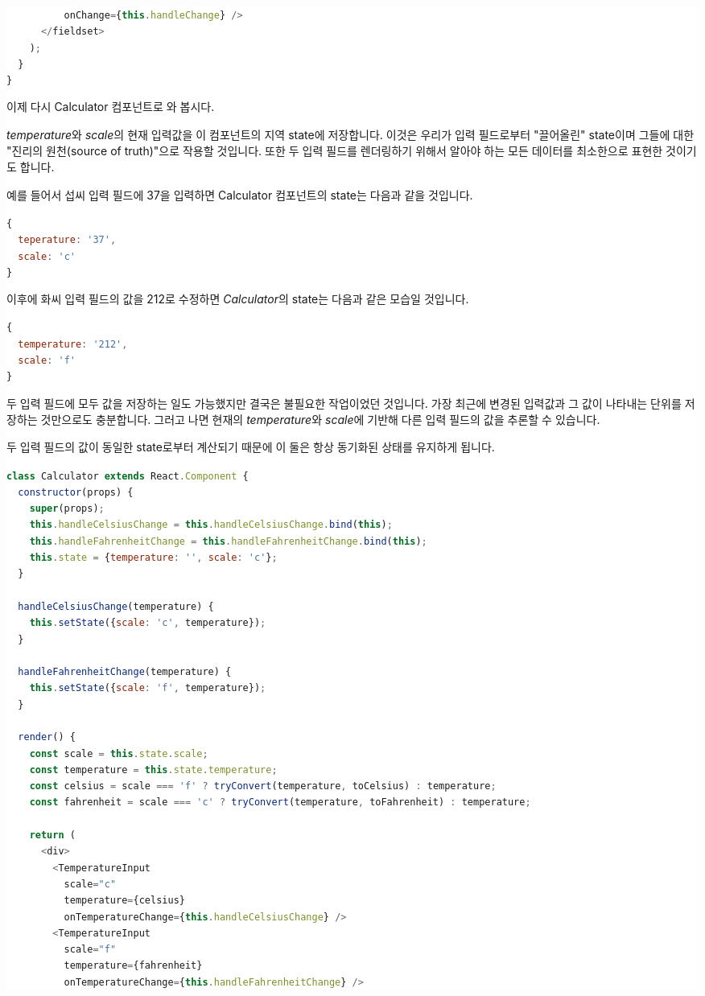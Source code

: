```js
          onChange={this.handleChange} />
      </fieldset>
    );
  }
}
```

이제 다시 Calculator 컴포넌트로 와 봅시다.

*temperature*와 *scale*의 현재 입력값을 이 컴포넌트의 지역 state에 저장합니다. 이것은 우리가 입력 필드로부터 "끌어올린" state이며 그들에 대한 "진리의 원천(source of truth)"으로 작용할 것입니다. 또한 두 입력 필드를 렌더링하기 위해서 알아야 하는 모든 데이터를 최소한으로 표현한 것이기도 합니다.

예를 들어서 섭씨 입력 필드에 37을 입력하면 Calculator 컴포넌트의 state는 다음과 같을 것입니다.

```js
{
  teperature: '37',
  scale: 'c'
}
```

이후에 화씨 입력 필드의 값을 212로 수정하면 *Calculator*의 state는 다음과 같은 모습일 것입니다.

```js
{
  temperature: '212',
  scale: 'f'
}
```

두 입력 필드에 모두 값을 저장하는 일도 가능했지만 결국은 불필요한 작업이었던 것입니다. 가장 최근에 변경된 입력값과 그 값이 나타내는 단위를 저장하는 것만으로도 충분합니다. 그러고 나면 현재의 *temperature*와 *scale*에 기반해 다른 입력 필드의 값을 추론할 수 있습니다.

두 입력 필드의 값이 동일한 state로부터 계산되기 때문에 이 둘은 항상 동기화된 상태를 유지하게 됩니다.

```js
class Calculator extends React.Component {
  constructor(props) {
    super(props);
    this.handleCelsiusChange = this.handleCelsiusChange.bind(this);
    this.handleFahrenheitChange = this.handleFahrenheitChange.bind(this);
    this.state = {temperature: '', scale: 'c'};
  }

  handleCelsiusChange(temperature) {
    this.setState({scale: 'c', temperature});
  }

  handleFahrenheitChange(temperature) {
    this.setState({scale: 'f', temperature});
  }

  render() {
    const scale = this.state.scale;
    const temperature = this.state.temperature;
    const celsius = scale === 'f' ? tryConvert(temperature, toCelsius) : temperature;
    const fahrenheit = scale === 'c' ? tryConvert(temperature, toFahrenheit) : temperature;

    return (
      <div>
        <TemperatureInput
          scale="c"
          temperature={celsius}
          onTemperatureChange={this.handleCelsiusChange} />
        <TemperatureInput
          scale="f"
          temperature={fahrenheit}
          onTemperatureChange={this.handleFahrenheitChange} />
```